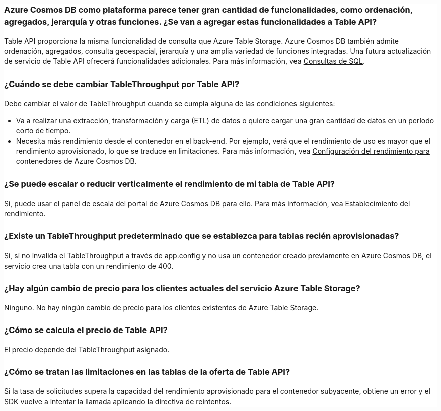 
### <a name="azure-cosmos-db-as-a-platform-seems-to-have-lot-of-capabilities-such-as-sorting-aggregates-hierarchy-and-other-functionality-will-you-be-adding-these-capabilities-to-the-table-api"></a>Azure Cosmos DB como plataforma parece tener gran cantidad de funcionalidades, como ordenación, agregados, jerarquía y otras funciones. ¿Se van a agregar estas funcionalidades a Table API? 
Table API proporciona la misma funcionalidad de consulta que Azure Table Storage. Azure Cosmos DB también admite ordenación, agregados, consulta geoespacial, jerarquía y una amplia variedad de funciones integradas. Una futura actualización de servicio de Table API ofrecerá funcionalidades adicionales. Para más información, vea [Consultas de SQL](sql-api-sql-query.md).
 
### <a name="when-should-i-change-tablethroughput-for-the-table-api"></a>¿Cuándo se debe cambiar TableThroughput por Table API?
Debe cambiar el valor de TableThroughput cuando se cumpla alguna de las condiciones siguientes:
* Va a realizar una extracción, transformación y carga (ETL) de datos o quiere cargar una gran cantidad de datos en un período corto de tiempo. 
* Necesita más rendimiento desde el contenedor en el back-end. Por ejemplo, verá que el rendimiento de uso es mayor que el rendimiento aprovisionado, lo que se traduce en limitaciones. Para más información, vea [Configuración del rendimiento para contenedores de Azure Cosmos DB](set-throughput.md).

### <a name="can-i-scale-up-or-scale-down-the-throughput-of-my-table-api-table"></a>¿Se puede escalar o reducir verticalmente el rendimiento de mi tabla de Table API? 
Sí, puede usar el panel de escala del portal de Azure Cosmos DB para ello. Para más información, vea [Establecimiento del rendimiento](set-throughput.md).

### <a name="is-a-default-tablethroughput-set-for-newly-provisioned-tables"></a>¿Existe un TableThroughput predeterminado que se establezca para tablas recién aprovisionadas?
Sí, si no invalida el TableThroughput a través de app.config y no usa un contenedor creado previamente en Azure Cosmos DB, el servicio crea una tabla con un rendimiento de 400.
 
### <a name="is-there-any-change-of-pricing-for-existing-customers-of-the-azure-table-storage-service"></a>¿Hay algún cambio de precio para los clientes actuales del servicio Azure Table Storage?
Ninguno. No hay ningún cambio de precio para los clientes existentes de Azure Table Storage. 

### <a name="how-is-the-price-calculated-for-the-table-api"></a>¿Cómo se calcula el precio de Table API? 
El precio depende del TableThroughput asignado. 

### <a name="how-do-i-handle-any-throttling-on-the-tables-in-table-api-offering"></a>¿Cómo se tratan las limitaciones en las tablas de la oferta de Table API? 
Si la tasa de solicitudes supera la capacidad del rendimiento aprovisionado para el contenedor subyacente, obtiene un error y el SDK vuelve a intentar la llamada aplicando la directiva de reintentos.
